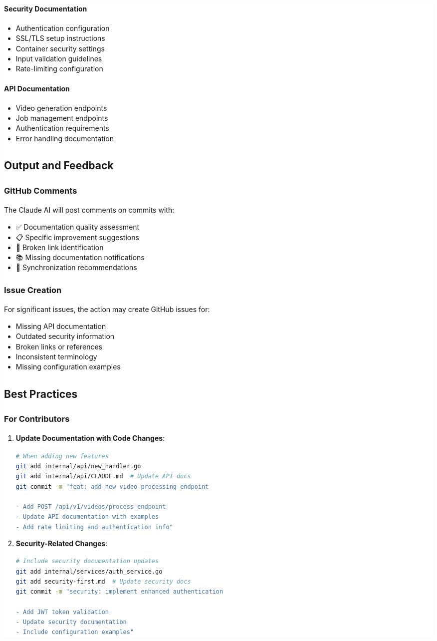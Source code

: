 #### Security Documentation
- Authentication configuration
- SSL/TLS setup instructions
- Container security settings
- Input validation guidelines
- Rate-limiting configuration

#### API Documentation
- Video generation endpoints
- Job management endpoints
- Authentication requirements
- Error handling documentation

## Output and Feedback

### GitHub Comments
The Claude AI will post comments on commits with:
- ✅ Documentation quality assessment
- 📋 Specific improvement suggestions
- 🔗 Broken link identification
- 📚 Missing documentation notifications
- 🔄 Synchronization recommendations

### Issue Creation
For significant issues, the action may create GitHub issues for:
- Missing API documentation
- Outdated security information
- Broken links or references
- Inconsistent terminology
- Missing configuration examples

## Best Practices

### For Contributors

1. **Update Documentation with Code Changes**:
   ```bash
   # When adding new features
   git add internal/api/new_handler.go
   git add internal/api/CLAUDE.md  # Update API docs
   git commit -m "feat: add new video processing endpoint
   
   - Add POST /api/v1/videos/process endpoint
   - Update API documentation with examples
   - Add rate limiting and authentication info"
   ```

2. **Security-Related Changes**:
   ```bash
   # Include security documentation updates
   git add internal/services/auth_service.go
   git add security-first.md  # Update security docs
   git commit -m "security: implement enhanced authentication
   
   - Add JWT token validation
   - Update security documentation
   - Include configuration examples"
   ```

